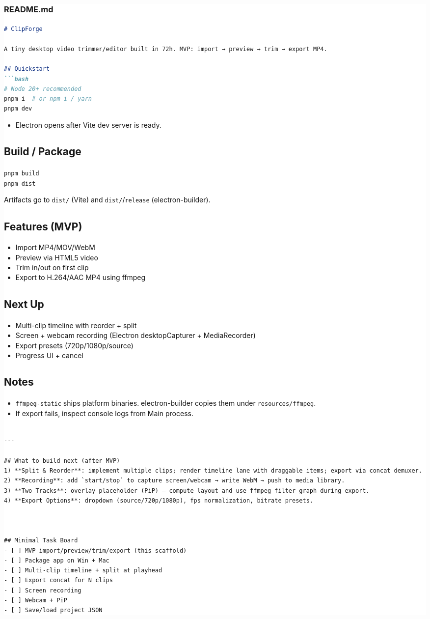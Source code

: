 ### README.md
```md
# ClipForge

A tiny desktop video trimmer/editor built in 72h. MVP: import → preview → trim → export MP4.

## Quickstart
```bash
# Node 20+ recommended
pnpm i  # or npm i / yarn
pnpm dev
```
- Electron opens after Vite dev server is ready.

## Build / Package
```bash
pnpm build
pnpm dist
```
Artifacts go to `dist/` (Vite) and `dist/`/`release` (electron-builder).

## Features (MVP)
- Import MP4/MOV/WebM
- Preview via HTML5 video
- Trim in/out on first clip
- Export to H.264/AAC MP4 using ffmpeg

## Next Up
- Multi-clip timeline with reorder + split
- Screen + webcam recording (Electron desktopCapturer + MediaRecorder)
- Export presets (720p/1080p/source)
- Progress UI + cancel

## Notes
- `ffmpeg-static` ships platform binaries. electron-builder copies them under `resources/ffmpeg`.
- If export fails, inspect console logs from Main process.
```

---

## What to build next (after MVP)
1) **Split & Reorder**: implement multiple clips; render timeline lane with draggable items; export via concat demuxer.
2) **Recording**: add `start/stop` to capture screen/webcam → write WebM → push to media library.
3) **Two Tracks**: overlay placeholder (PiP) – compute layout and use ffmpeg filter graph during export.
4) **Export Options**: dropdown (source/720p/1080p), fps normalization, bitrate presets.

---

## Minimal Task Board
- [ ] MVP import/preview/trim/export (this scaffold)
- [ ] Package app on Win + Mac
- [ ] Multi-clip timeline + split at playhead
- [ ] Export concat for N clips
- [ ] Screen recording
- [ ] Webcam + PiP
- [ ] Save/load project JSON
```

